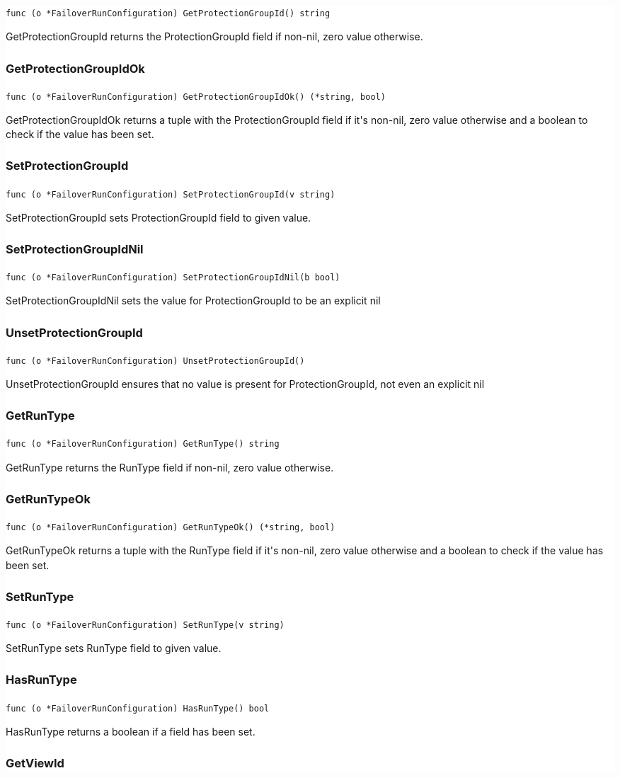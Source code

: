 `func (o *FailoverRunConfiguration) GetProtectionGroupId() string`

GetProtectionGroupId returns the ProtectionGroupId field if non-nil, zero value otherwise.

### GetProtectionGroupIdOk

`func (o *FailoverRunConfiguration) GetProtectionGroupIdOk() (*string, bool)`

GetProtectionGroupIdOk returns a tuple with the ProtectionGroupId field if it's non-nil, zero value otherwise
and a boolean to check if the value has been set.

### SetProtectionGroupId

`func (o *FailoverRunConfiguration) SetProtectionGroupId(v string)`

SetProtectionGroupId sets ProtectionGroupId field to given value.


### SetProtectionGroupIdNil

`func (o *FailoverRunConfiguration) SetProtectionGroupIdNil(b bool)`

 SetProtectionGroupIdNil sets the value for ProtectionGroupId to be an explicit nil

### UnsetProtectionGroupId
`func (o *FailoverRunConfiguration) UnsetProtectionGroupId()`

UnsetProtectionGroupId ensures that no value is present for ProtectionGroupId, not even an explicit nil
### GetRunType

`func (o *FailoverRunConfiguration) GetRunType() string`

GetRunType returns the RunType field if non-nil, zero value otherwise.

### GetRunTypeOk

`func (o *FailoverRunConfiguration) GetRunTypeOk() (*string, bool)`

GetRunTypeOk returns a tuple with the RunType field if it's non-nil, zero value otherwise
and a boolean to check if the value has been set.

### SetRunType

`func (o *FailoverRunConfiguration) SetRunType(v string)`

SetRunType sets RunType field to given value.

### HasRunType

`func (o *FailoverRunConfiguration) HasRunType() bool`

HasRunType returns a boolean if a field has been set.

### GetViewId
